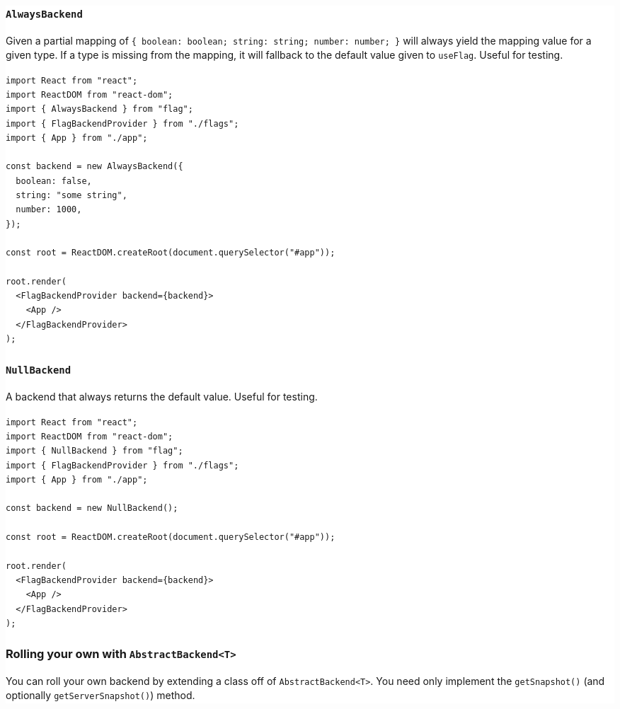 ### `AlwaysBackend`

Given a partial mapping of `{ boolean: boolean; string: string; number: number; }` will always yield the mapping value for a given type. If a type is missing from the mapping, it will fallback to the default value given to `useFlag`. Useful for testing.

```tsx
import React from "react";
import ReactDOM from "react-dom";
import { AlwaysBackend } from "flag";
import { FlagBackendProvider } from "./flags";
import { App } from "./app";

const backend = new AlwaysBackend({
  boolean: false,
  string: "some string",
  number: 1000,
});

const root = ReactDOM.createRoot(document.querySelector("#app"));

root.render(
  <FlagBackendProvider backend={backend}>
    <App />
  </FlagBackendProvider>
);
```

### `NullBackend`

A backend that always returns the default value. Useful for testing.

```tsx
import React from "react";
import ReactDOM from "react-dom";
import { NullBackend } from "flag";
import { FlagBackendProvider } from "./flags";
import { App } from "./app";

const backend = new NullBackend();

const root = ReactDOM.createRoot(document.querySelector("#app"));

root.render(
  <FlagBackendProvider backend={backend}>
    <App />
  </FlagBackendProvider>
);
```

### Rolling your own with `AbstractBackend<T>`

You can roll your own backend by extending a class off of `AbstractBackend<T>`. You need only implement the `getSnapshot()` (and optionally `getServerSnapshot()`) method.
